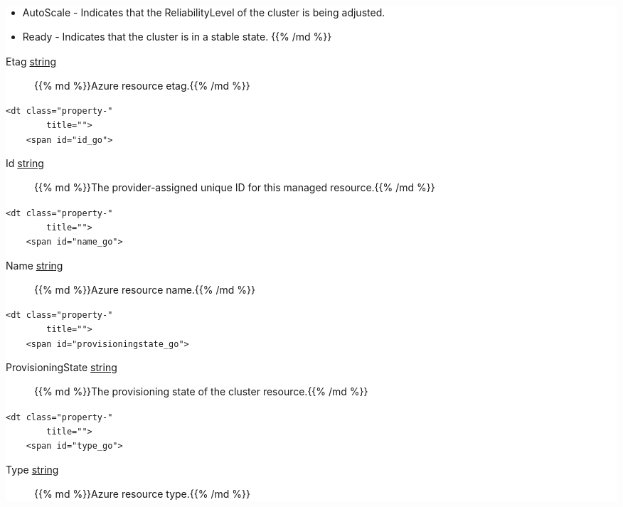   - AutoScale - Indicates that the ReliabilityLevel of the cluster is being adjusted.
  - Ready - Indicates that the cluster is in a stable state.
{{% /md %}}</dd>

    <dt class="property-"
            title="">
        <span id="etag_go">
<a href="#etag_go" style="color: inherit; text-decoration: inherit;">Etag</a>
</span> 
        <span class="property-indicator"></span>
        <span class="property-type"><a href="https://golang.org/pkg/builtin/#string">string</a></span>
    </dt>
    <dd>{{% md %}}Azure resource etag.{{% /md %}}</dd>

    <dt class="property-"
            title="">
        <span id="id_go">
<a href="#id_go" style="color: inherit; text-decoration: inherit;">Id</a>
</span> 
        <span class="property-indicator"></span>
        <span class="property-type"><a href="https://golang.org/pkg/builtin/#string">string</a></span>
    </dt>
    <dd>{{% md %}}The provider-assigned unique ID for this managed resource.{{% /md %}}</dd>

    <dt class="property-"
            title="">
        <span id="name_go">
<a href="#name_go" style="color: inherit; text-decoration: inherit;">Name</a>
</span> 
        <span class="property-indicator"></span>
        <span class="property-type"><a href="https://golang.org/pkg/builtin/#string">string</a></span>
    </dt>
    <dd>{{% md %}}Azure resource name.{{% /md %}}</dd>

    <dt class="property-"
            title="">
        <span id="provisioningstate_go">
<a href="#provisioningstate_go" style="color: inherit; text-decoration: inherit;">Provisioning<wbr>State</a>
</span> 
        <span class="property-indicator"></span>
        <span class="property-type"><a href="https://golang.org/pkg/builtin/#string">string</a></span>
    </dt>
    <dd>{{% md %}}The provisioning state of the cluster resource.{{% /md %}}</dd>

    <dt class="property-"
            title="">
        <span id="type_go">
<a href="#type_go" style="color: inherit; text-decoration: inherit;">Type</a>
</span> 
        <span class="property-indicator"></span>
        <span class="property-type"><a href="https://golang.org/pkg/builtin/#string">string</a></span>
    </dt>
    <dd>{{% md %}}Azure resource type.{{% /md %}}</dd>
